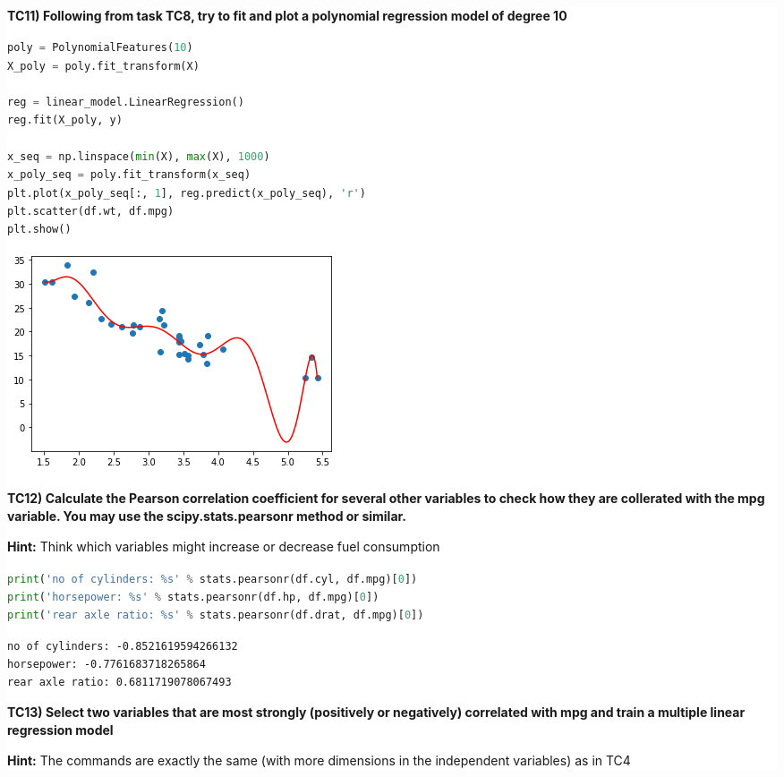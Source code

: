 

**TC11) Following from task TC8, try to fit and plot a polynomial regression model of degree 10**


```python
poly = PolynomialFeatures(10)
X_poly = poly.fit_transform(X)

reg = linear_model.LinearRegression()
reg.fit(X_poly, y)

x_seq = np.linspace(min(X), max(X), 1000)
x_poly_seq = poly.fit_transform(x_seq)
plt.plot(x_poly_seq[:, 1], reg.predict(x_poly_seq), 'r')
plt.scatter(df.wt, df.mpg)
plt.show()
```


    
![png](DAT1-Practical9-Questions_files/DAT1-Practical9-Questions_64_0.png)
    


**TC12) Calculate the Pearson correlation coefficient for several other variables to check how they are collerated with the mpg  variable. You may use the  scipy.stats.pearsonr method or similar.**

**Hint:** Think which variables might increase or decrease fuel consumption


```python
print('no of cylinders: %s' % stats.pearsonr(df.cyl, df.mpg)[0])
print('horsepower: %s' % stats.pearsonr(df.hp, df.mpg)[0])
print('rear axle ratio: %s' % stats.pearsonr(df.drat, df.mpg)[0])
```

    no of cylinders: -0.8521619594266132
    horsepower: -0.7761683718265864
    rear axle ratio: 0.6811719078067493


**TC13) Select two variables that are most strongly (positively or negatively) correlated with mpg and train a multiple linear regression model**

**Hint:** The commands are exactly the same (with more dimensions in the independent variables) as in TC4
